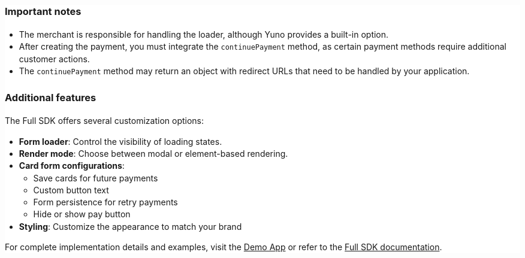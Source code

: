 ### Important notes

- The merchant is responsible for handling the loader, although Yuno provides a built-in option.
- After creating the payment, you must integrate the `continuePayment` method, as certain payment methods require additional customer actions.
- The `continuePayment` method may return an object with redirect URLs that need to be handled by your application.

### Additional features

The Full SDK offers several customization options:

- **Form loader**: Control the visibility of loading states.
- **Render mode**: Choose between modal or element-based rendering.
- **Card form configurations**:
  - Save cards for future payments
  - Custom button text
  - Form persistence for retry payments
  - Hide or show pay button
- **Styling**: Customize the appearance to match your brand

For complete implementation details and examples, visit the [Demo App](https://github.com/yuno-payments/yuno-sdk-web/blob/main/checkout.html) or refer to the [Full SDK documentation](https://docs.y.uno/docs/full-sdk-workflow).